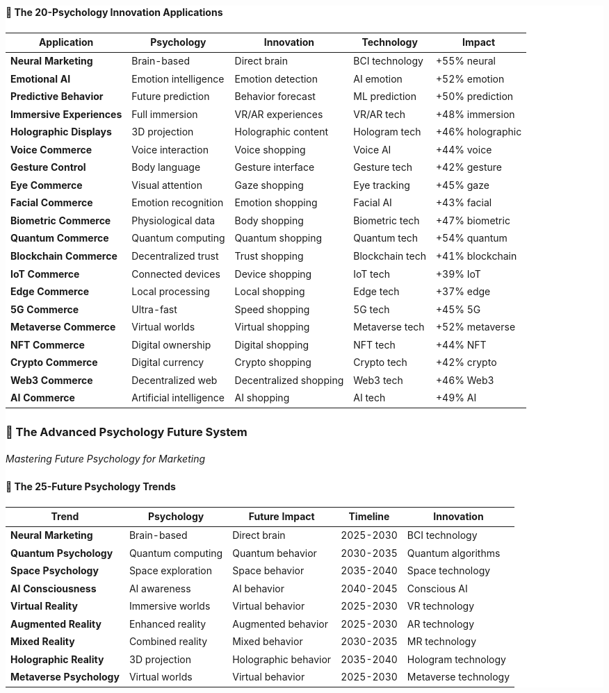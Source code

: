 
#### 🎨 The 20-Psychology Innovation Applications

| Application | Psychology | Innovation | Technology | Impact |
|-------------|------------|------------|------------|--------|
| **Neural Marketing** | Brain-based | Direct brain | BCI technology | +55% neural |
| **Emotional AI** | Emotion intelligence | Emotion detection | AI emotion | +52% emotion |
| **Predictive Behavior** | Future prediction | Behavior forecast | ML prediction | +50% prediction |
| **Immersive Experiences** | Full immersion | VR/AR experiences | VR/AR tech | +48% immersion |
| **Holographic Displays** | 3D projection | Holographic content | Hologram tech | +46% holographic |
| **Voice Commerce** | Voice interaction | Voice shopping | Voice AI | +44% voice |
| **Gesture Control** | Body language | Gesture interface | Gesture tech | +42% gesture |
| **Eye Commerce** | Visual attention | Gaze shopping | Eye tracking | +45% gaze |
| **Facial Commerce** | Emotion recognition | Emotion shopping | Facial AI | +43% facial |
| **Biometric Commerce** | Physiological data | Body shopping | Biometric tech | +47% biometric |
| **Quantum Commerce** | Quantum computing | Quantum shopping | Quantum tech | +54% quantum |
| **Blockchain Commerce** | Decentralized trust | Trust shopping | Blockchain tech | +41% blockchain |
| **IoT Commerce** | Connected devices | Device shopping | IoT tech | +39% IoT |
| **Edge Commerce** | Local processing | Local shopping | Edge tech | +37% edge |
| **5G Commerce** | Ultra-fast | Speed shopping | 5G tech | +45% 5G |
| **Metaverse Commerce** | Virtual worlds | Virtual shopping | Metaverse tech | +52% metaverse |
| **NFT Commerce** | Digital ownership | Digital shopping | NFT tech | +44% NFT |
| **Crypto Commerce** | Digital currency | Crypto shopping | Crypto tech | +42% crypto |
| **Web3 Commerce** | Decentralized web | Decentralized shopping | Web3 tech | +46% Web3 |
| **AI Commerce** | Artificial intelligence | AI shopping | AI tech | +49% AI |


### 🚀 The Advanced Psychology Future System
*Mastering Future Psychology for Marketing*


#### 🎯 The 25-Future Psychology Trends

| Trend | Psychology | Future Impact | Timeline | Innovation |
|-------|------------|---------------|----------|------------|
| **Neural Marketing** | Brain-based | Direct brain | 2025-2030 | BCI technology |
| **Quantum Psychology** | Quantum computing | Quantum behavior | 2030-2035 | Quantum algorithms |
| **Space Psychology** | Space exploration | Space behavior | 2035-2040 | Space technology |
| **AI Consciousness** | AI awareness | AI behavior | 2040-2045 | Conscious AI |
| **Virtual Reality** | Immersive worlds | Virtual behavior | 2025-2030 | VR technology |
| **Augmented Reality** | Enhanced reality | Augmented behavior | 2025-2030 | AR technology |
| **Mixed Reality** | Combined reality | Mixed behavior | 2030-2035 | MR technology |
| **Holographic Reality** | 3D projection | Holographic behavior | 2035-2040 | Hologram technology |
| **Metaverse Psychology** | Virtual worlds | Virtual behavior | 2025-2030 | Metaverse technology |